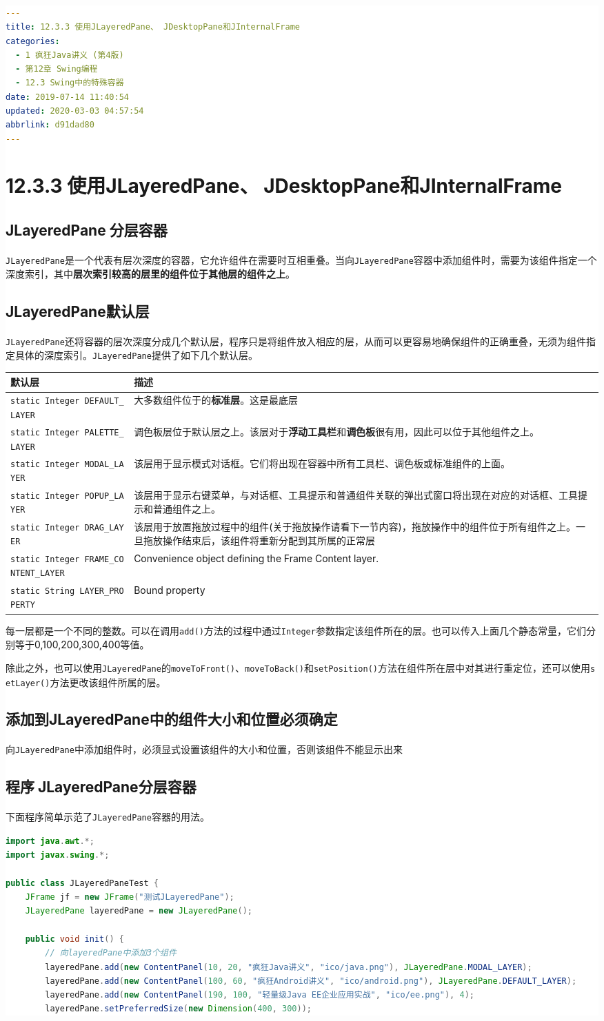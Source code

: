 ```yaml
---
title: 12.3.3 使用JLayeredPane、 JDesktopPane和JInternalFrame
categories: 
  - 1 疯狂Java讲义 (第4版)
  - 第12章 Swing编程
  - 12.3 Swing中的特殊容器
date: 2019-07-14 11:40:54
updated: 2020-03-03 04:57:54
abbrlink: d91dad80
---
```

# 12.3.3 使用JLayeredPane、 JDesktopPane和JInternalFrame
## JLayeredPane 分层容器
`JLayeredPane`是一个代表有层次深度的容器，它允许组件在需要时互相重叠。当向`JLayeredPane`容器中添加组件时，需要为该组件指定一个深度索引，其中**层次索引较高的层里的组件位于其他层的组件之上**。
## JLayeredPane默认层
`JLayeredPane`还将容器的层次深度分成几个默认层，程序只是将组件放入相应的层，从而可以更容易地确保组件的正确重叠，无须为组件指定具体的深度索引。`JLayeredPane`提供了如下几个默认层。

|默认层|描述|
|:--|:--|
|`static Integer DEFAULT_LAYER`|大多数组件位于的**标准层**。这是最底层|
|`static Integer PALETTE_LAYER`|调色板层位于默认层之上。该层对于**浮动工具栏**和**调色板**很有用，因此可以位于其他组件之上。|
|`static Integer MODAL_LAYER`|该层用于显示模式对话框。它们将出现在容器中所有工具栏、调色板或标准组件的上面。|
|`static Integer POPUP_LAYER`|该层用于显示右键菜单，与对话框、工具提示和普通组件关联的弹出式窗口将出现在对应的对话框、工具提示和普通组件之上。|
|`static Integer DRAG_LAYER`|该层用于放置拖放过程中的组件(关于拖放操作请看下一节内容)，拖放操作中的组件位于所有组件之上。一旦拖放操作结束后，该组件将重新分配到其所属的正常层|
|`static Integer FRAME_CONTENT_LAYER`|Convenience object defining the Frame Content layer.|
|`static String LAYER_PROPERTY`|Bound property|

每一层都是一个不同的整数。可以在调用`add()`方法的过程中通过`Integer`参数指定该组件所在的层。也可以传入上面几个静态常量，它们分别等于0,100,200,300,400等值。

除此之外，也可以使用`JLayeredPane`的`moveToFront()`、`moveToBack()`和`setPosition()`方法在组件所在层中对其进行重定位，还可以使用`setLayer()`方法更改该组件所属的层。
## 添加到JLayeredPane中的组件大小和位置必须确定
向`JLayeredPane`中添加组件时，必须显式设置该组件的大小和位置，否则该组件不能显示出来
## 程序 JLayeredPane分层容器
下面程序简单示范了`JLayeredPane`容器的用法。
```java
import java.awt.*;
import javax.swing.*;

public class JLayeredPaneTest {
    JFrame jf = new JFrame("测试JLayeredPane");
    JLayeredPane layeredPane = new JLayeredPane();

    public void init() {
        // 向layeredPane中添加3个组件
        layeredPane.add(new ContentPanel(10, 20, "疯狂Java讲义", "ico/java.png"), JLayeredPane.MODAL_LAYER);
        layeredPane.add(new ContentPanel(100, 60, "疯狂Android讲义", "ico/android.png"), JLayeredPane.DEFAULT_LAYER);
        layeredPane.add(new ContentPanel(190, 100, "轻量级Java EE企业应用实战", "ico/ee.png"), 4);
        layeredPane.setPreferredSize(new Dimension(400, 300));
```